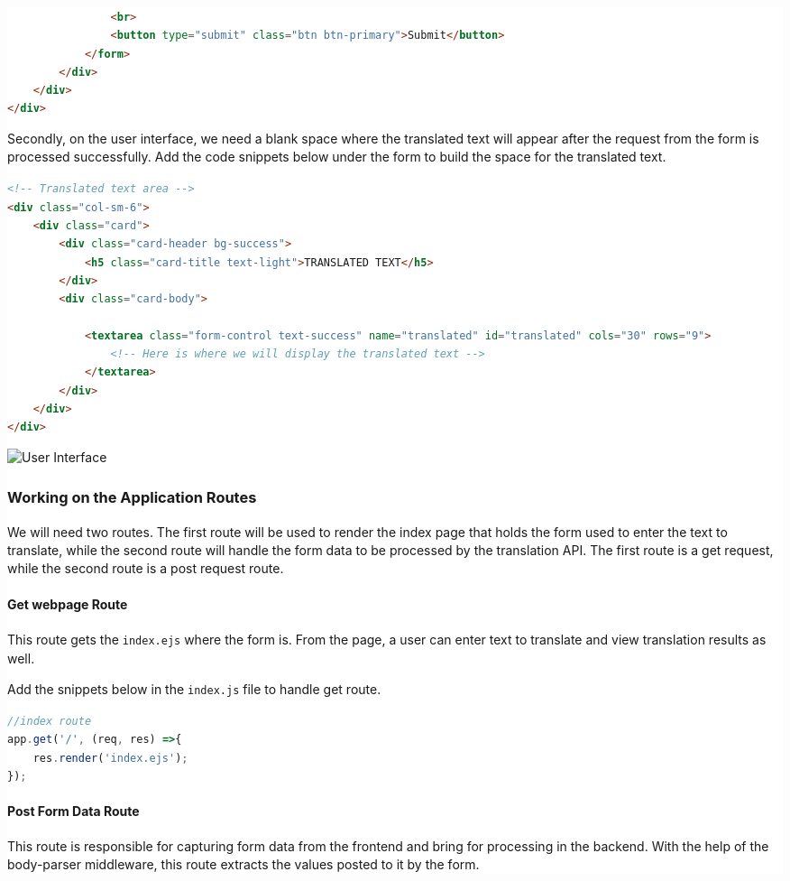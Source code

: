 ```html
                <br>
                <button type="submit" class="btn btn-primary">Submit</button>
            </form>
        </div>
    </div>
</div>
```

Secondly, on the user interface, we need a blank space where the translated text will appear after the request from the form is processed successfully. Add the code snippets below under the form to build the space for the translated text.
```html
<!-- Translated text area -->
<div class="col-sm-6">
    <div class="card">
        <div class="card-header bg-success">
            <h5 class="card-title text-light">TRANSLATED TEXT</h5>
        </div>
        <div class="card-body">  
           
            <textarea class="form-control text-success" name="translated" id="translated" cols="30" rows="9">
                <!-- Here is where we will display the translated text --> 
            </textarea>                  
        </div>
    </div>
</div>
```
![User Interface](/engineering-education/working-with-translate-api/user-interface.png)

### Working on the Application Routes
We will need two routes. The first route will be used to render the index page that holds the form used to enter the text to translate, while the second route will handle the form data to be processed by the translation API.
The first route is a get request, while the second route is a post request route.

#### Get webpage Route
This route gets the `index.ejs` where the form is. From the page, a user can enter text to translate and view translation results as well. 

Add the snippets below in the `index.js` file to handle get route.
```js
//index route
app.get('/', (req, res) =>{
    res.render('index.ejs');
});
```

#### Post Form Data Route
This route is responsible for capturing form data from the frontend and bring for processing in the backend. With the help of the body-parser middleware, this route extracts the values posted to it by the form.
